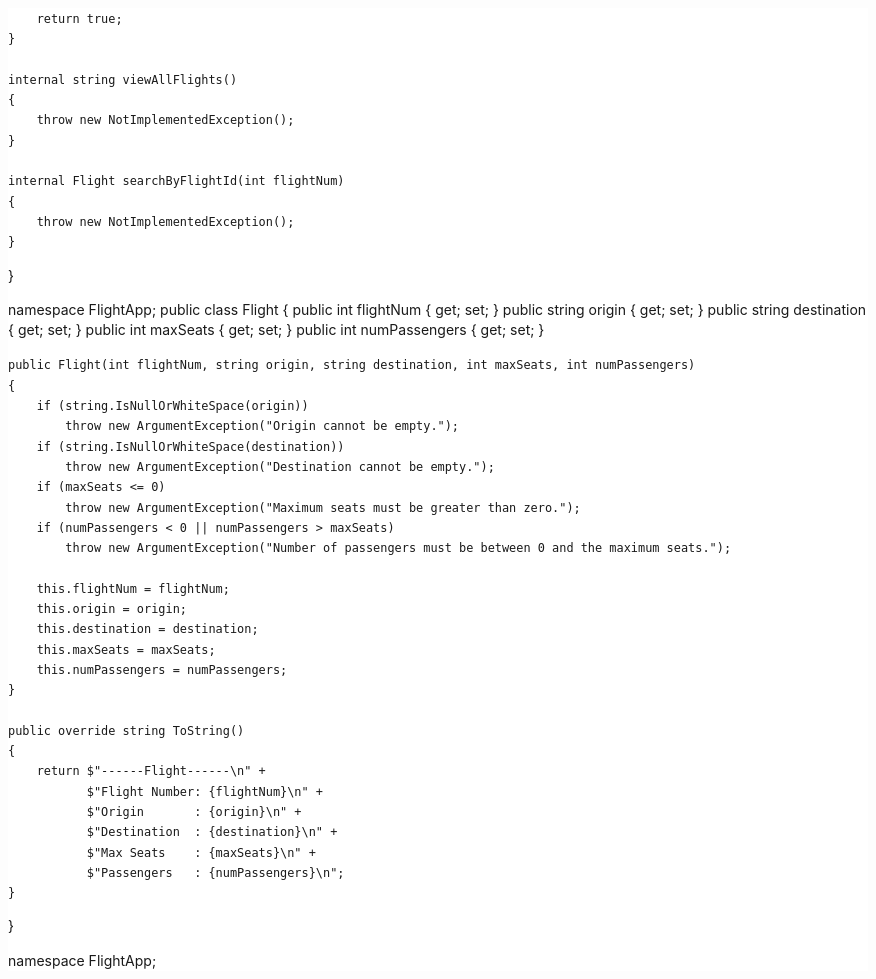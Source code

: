         return true;
    }

    internal string viewAllFlights()
    {
        throw new NotImplementedException();
    }

    internal Flight searchByFlightId(int flightNum)
    {
        throw new NotImplementedException();
    }
}

namespace FlightApp;
public class Flight
{
    public int flightNum { get; set; }
    public string origin { get; set; }
    public string destination { get; set; }
    public int maxSeats { get; set; }
    public int numPassengers { get; set; }

    public Flight(int flightNum, string origin, string destination, int maxSeats, int numPassengers)
    {
        if (string.IsNullOrWhiteSpace(origin))
            throw new ArgumentException("Origin cannot be empty.");
        if (string.IsNullOrWhiteSpace(destination))
            throw new ArgumentException("Destination cannot be empty.");
        if (maxSeats <= 0)
            throw new ArgumentException("Maximum seats must be greater than zero.");
        if (numPassengers < 0 || numPassengers > maxSeats)
            throw new ArgumentException("Number of passengers must be between 0 and the maximum seats.");

        this.flightNum = flightNum;
        this.origin = origin;
        this.destination = destination;
        this.maxSeats = maxSeats;
        this.numPassengers = numPassengers;
    }

    public override string ToString()
    {
        return $"------Flight------\n" +
               $"Flight Number: {flightNum}\n" +
               $"Origin       : {origin}\n" +
               $"Destination  : {destination}\n" +
               $"Max Seats    : {maxSeats}\n" +
               $"Passengers   : {numPassengers}\n";
    }
}


namespace FlightApp;
